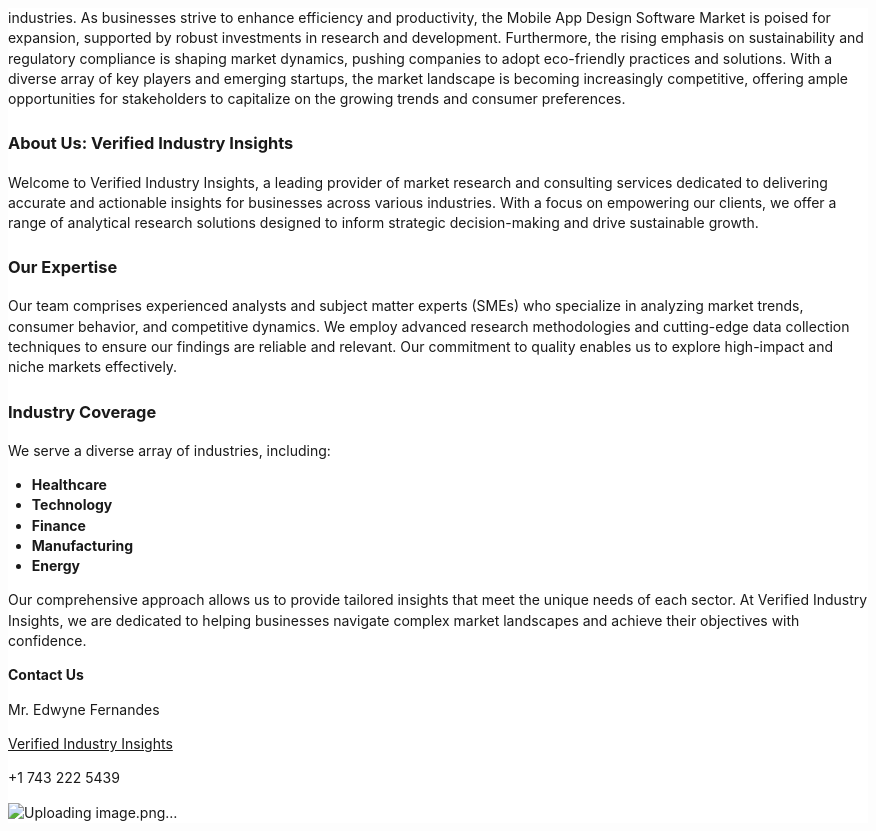 industries. As businesses strive to enhance efficiency and productivity, the Mobile App Design Software Market is poised for expansion, supported by robust investments in research and development. Furthermore, the rising emphasis on sustainability and regulatory compliance is shaping market dynamics, pushing companies to adopt eco-friendly practices and solutions. With a diverse array of key players and emerging startups, the market landscape is becoming increasingly competitive, offering ample opportunities for stakeholders to capitalize on the growing trends and consumer preferences.</p><h3>About Us: Verified Industry Insights</h3><p>Welcome to Verified Industry Insights, a leading provider of market research and consulting services dedicated to delivering accurate and actionable insights for businesses across various industries. With a focus on empowering our clients, we offer a range of analytical research solutions designed to inform strategic decision-making and drive sustainable growth.</p><h3>Our Expertise</h3><p>Our team comprises experienced analysts and subject matter experts (SMEs) who specialize in analyzing market trends, consumer behavior, and competitive dynamics. We employ advanced research methodologies and cutting-edge data collection techniques to ensure our findings are reliable and relevant. Our commitment to quality enables us to explore high-impact and niche markets effectively.</p><h3>Industry Coverage</h3><p>We serve a diverse array of industries, including:</p><ul><li><strong>Healthcare</strong></li><li><strong>Technology</strong></li><li><strong>Finance</strong></li><li><strong>Manufacturing</strong></li><li><strong>Energy</strong></li></ul><p>Our comprehensive approach allows us to provide tailored insights that meet the unique needs of each sector. At Verified Industry Insights, we are dedicated to helping businesses navigate complex market landscapes and achieve their objectives with confidence.</p><p><strong>Contact Us</strong></p><p>Mr. Edwyne Fernandes</p><p><a href="https://www.verifiedindustryinsights.com/">Verified Industry Insights</a></p><p>+1 743 222 5439</p>
![Uploading image.png…]()
